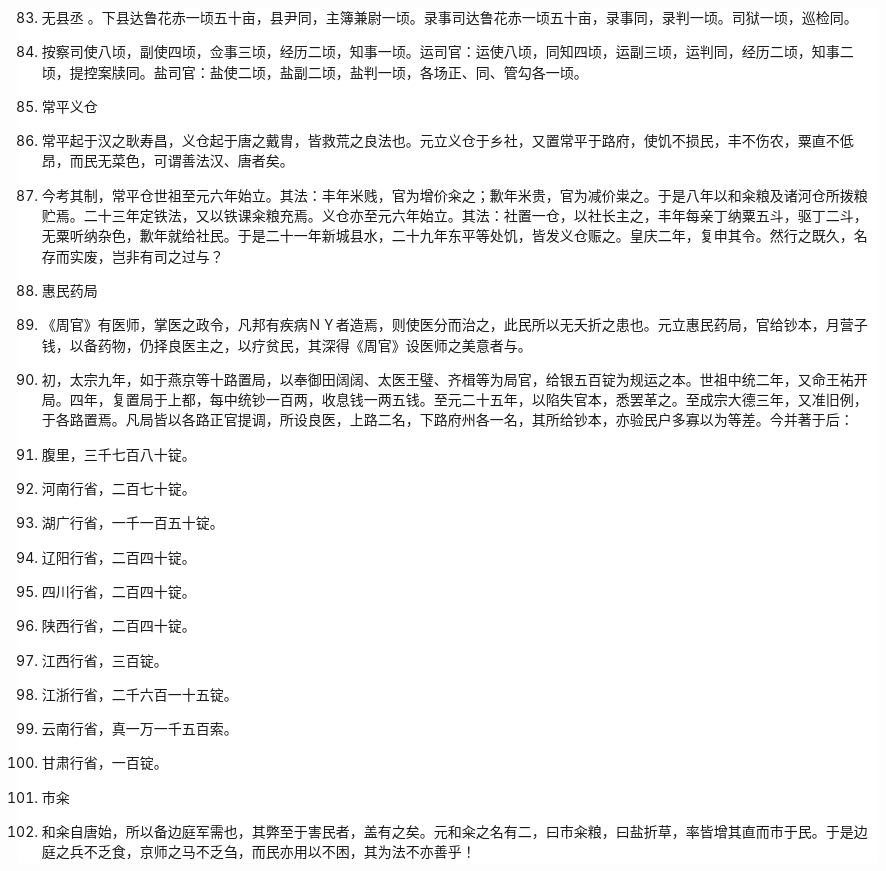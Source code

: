 83. <span id="志第四十五上_食货四-俸秩-83"></span>
无县丞 。下县达鲁花赤一顷五十亩，县尹同，主簿兼尉一顷。录事司达鲁花赤一顷五十亩，录事同，录判一顷。司狱一顷，巡检同。

84. <span id="志第四十五上_食货四-俸秩-84"></span>
按察司使八顷，副使四顷，佥事三顷，经历二顷，知事一顷。运司官：运使八顷，同知四顷，运副三顷，运判同，经历二顷，知事二顷，提控案牍同。盐司官：盐使二顷，盐副二顷，盐判一顷，各场正、同、管勾各一顷。

85. <span id="志第四十五上_食货四-俸秩-85"></span>
常平义仓

86. <span id="志第四十五上_食货四-俸秩-86"></span>
常平起于汉之耿寿昌，义仓起于唐之戴胄，皆救荒之良法也。元立义仓于乡社，又置常平于路府，使饥不损民，丰不伤农，粟直不低昂，而民无菜色，可谓善法汉、唐者矣。

87. <span id="志第四十五上_食货四-俸秩-87"></span>
今考其制，常平仓世祖至元六年始立。其法：丰年米贱，官为增价籴之；歉年米贵，官为减价粜之。于是八年以和籴粮及诸河仓所拨粮贮焉。二十三年定铁法，又以铁课籴粮充焉。义仓亦至元六年始立。其法：社置一仓，以社长主之，丰年每亲丁纳粟五斗，驱丁二斗，无粟听纳杂色，歉年就给社民。于是二十一年新城县水，二十九年东平等处饥，皆发义仓赈之。皇庆二年，复申其令。然行之既久，名存而实废，岂非有司之过与？

88. <span id="志第四十五上_食货四-俸秩-88"></span>
惠民药局

89. <span id="志第四十五上_食货四-俸秩-89"></span>
《周官》有医师，掌医之政令，凡邦有疾病ＮＹ者造焉，则使医分而治之，此民所以无夭折之患也。元立惠民药局，官给钞本，月营子钱，以备药物，仍择良医主之，以疗贫民，其深得《周官》设医师之美意者与。

90. <span id="志第四十五上_食货四-俸秩-90"></span>
初，太宗九年，如于燕京等十路置局，以奉御田阔阔、太医王璧、齐楫等为局官，给银五百锭为规运之本。世祖中统二年，又命王祐开局。四年，复置局于上都，每中统钞一百两，收息钱一两五钱。至元二十五年，以陷失官本，悉罢革之。至成宗大德三年，又准旧例，于各路置焉。凡局皆以各路正官提调，所设良医，上路二名，下路府州各一名，其所给钞本，亦验民户多寡以为等差。今并著于后：

91. <span id="志第四十五上_食货四-俸秩-91"></span>
腹里，三千七百八十锭。

92. <span id="志第四十五上_食货四-俸秩-92"></span>
河南行省，二百七十锭。

93. <span id="志第四十五上_食货四-俸秩-93"></span>
湖广行省，一千一百五十锭。

94. <span id="志第四十五上_食货四-俸秩-94"></span>
辽阳行省，二百四十锭。

95. <span id="志第四十五上_食货四-俸秩-95"></span>
四川行省，二百四十锭。

96. <span id="志第四十五上_食货四-俸秩-96"></span>
陕西行省，二百四十锭。

97. <span id="志第四十五上_食货四-俸秩-97"></span>
江西行省，三百锭。

98. <span id="志第四十五上_食货四-俸秩-98"></span>
江浙行省，二千六百一十五锭。

99. <span id="志第四十五上_食货四-俸秩-99"></span>
云南行省，真一万一千五百索。

100. <span id="志第四十五上_食货四-俸秩-100"></span>
甘肃行省，一百锭。

101. <span id="志第四十五上_食货四-俸秩-101"></span>
市籴

102. <span id="志第四十五上_食货四-俸秩-102"></span>
和籴自唐始，所以备边庭军需也，其弊至于害民者，盖有之矣。元和籴之名有二，曰市籴粮，曰盐折草，率皆增其直而市于民。于是边庭之兵不乏食，京师之马不乏刍，而民亦用以不困，其为法不亦善乎！
